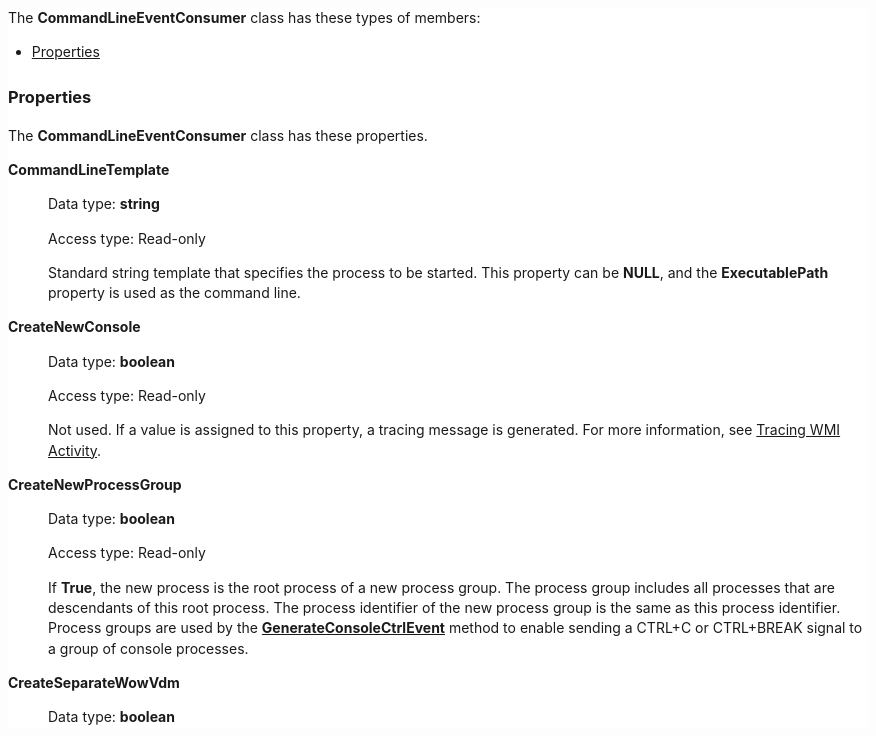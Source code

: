 The **CommandLineEventConsumer** class has these types of members:

-   [Properties](#properties)

### Properties

The **CommandLineEventConsumer** class has these properties.

<dl> <dt>

**CommandLineTemplate**
</dt> <dd> <dl> <dt>

Data type: **string**
</dt> <dt>

Access type: Read-only
</dt> </dl>

Standard string template that specifies the process to be started. This property can be **NULL**, and the **ExecutablePath** property is used as the command line.

</dd> <dt>

**CreateNewConsole**
</dt> <dd> <dl> <dt>

Data type: **boolean**
</dt> <dt>

Access type: Read-only
</dt> </dl>

Not used. If a value is assigned to this property, a tracing message is generated. For more information, see [Tracing WMI Activity](tracing-wmi-activity.md).

</dd> <dt>

**CreateNewProcessGroup**
</dt> <dd> <dl> <dt>

Data type: **boolean**
</dt> <dt>

Access type: Read-only
</dt> </dl>

If **True**, the new process is the root process of a new process group. The process group includes all processes that are descendants of this root process. The process identifier of the new process group is the same as this process identifier. Process groups are used by the [**GenerateConsoleCtrlEvent**](/windows/console/generateconsolectrlevent) method to enable sending a CTRL+C or CTRL+BREAK signal to a group of console processes.

</dd> <dt>

**CreateSeparateWowVdm**
</dt> <dd> <dl> <dt>

Data type: **boolean**
</dt> <dt>
